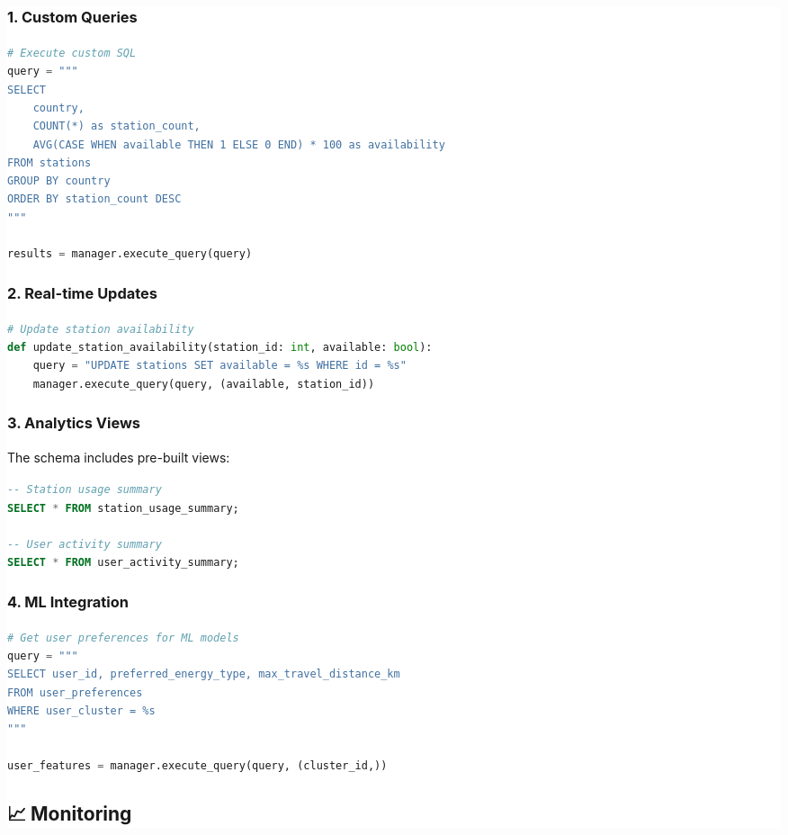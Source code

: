 ### 1. Custom Queries

```python
# Execute custom SQL
query = """
SELECT 
    country,
    COUNT(*) as station_count,
    AVG(CASE WHEN available THEN 1 ELSE 0 END) * 100 as availability
FROM stations 
GROUP BY country 
ORDER BY station_count DESC
"""

results = manager.execute_query(query)
```

### 2. Real-time Updates

```python
# Update station availability
def update_station_availability(station_id: int, available: bool):
    query = "UPDATE stations SET available = %s WHERE id = %s"
    manager.execute_query(query, (available, station_id))
```

### 3. Analytics Views

The schema includes pre-built views:

```sql
-- Station usage summary
SELECT * FROM station_usage_summary;

-- User activity summary  
SELECT * FROM user_activity_summary;
```

### 4. ML Integration

```python
# Get user preferences for ML models
query = """
SELECT user_id, preferred_energy_type, max_travel_distance_km
FROM user_preferences
WHERE user_cluster = %s
"""

user_features = manager.execute_query(query, (cluster_id,))
```

## 📈 Monitoring
